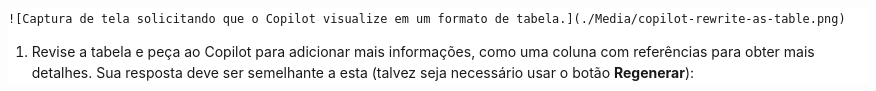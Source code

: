     ![Captura de tela solicitando que o Copilot visualize em um formato de tabela.](./Media/copilot-rewrite-as-table.png)

1. Revise a tabela e peça ao Copilot para adicionar mais informações, como uma coluna com referências para obter mais detalhes.  Sua resposta deve ser semelhante a esta (talvez seja necessário usar o botão **Regenerar**):

